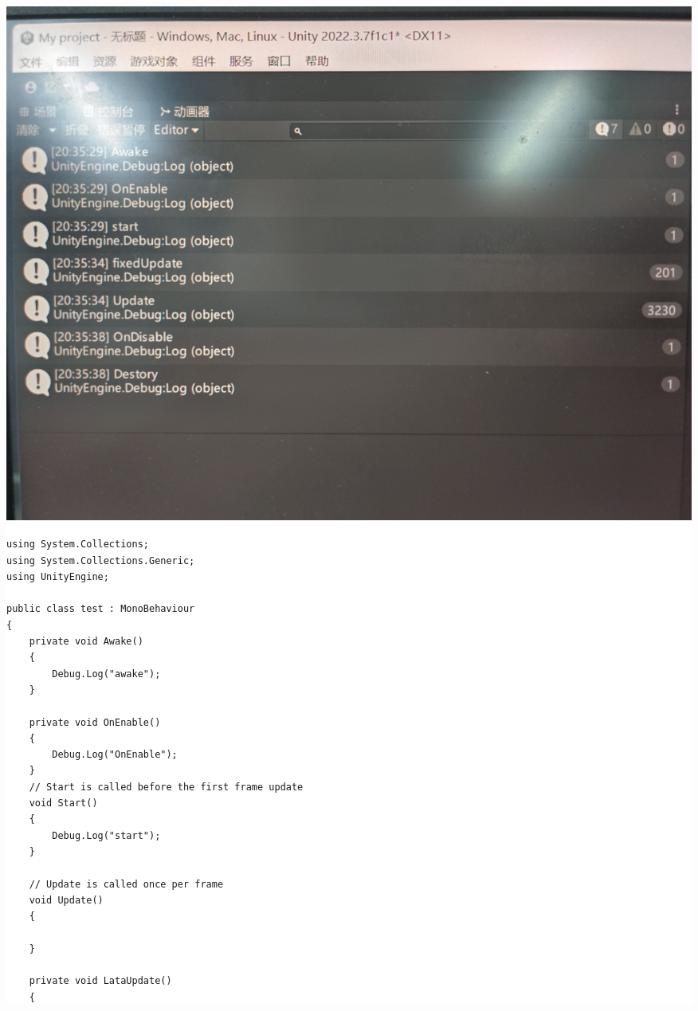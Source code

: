 ![生命周期](https://raw.githubusercontent.com/00z768/MyPic/img/img/202309252243719.jpg)

```
using System.Collections;
using System.Collections.Generic;
using UnityEngine;

public class test : MonoBehaviour
{
    private void Awake()
    {
        Debug.Log("awake");
    }

    private void OnEnable()
    {
        Debug.Log("OnEnable");
    }
    // Start is called before the first frame update
    void Start()
    {
        Debug.Log("start");
    }
    
    // Update is called once per frame
    void Update()
    {
        
    }
    
    private void LataUpdate()
    {
```
